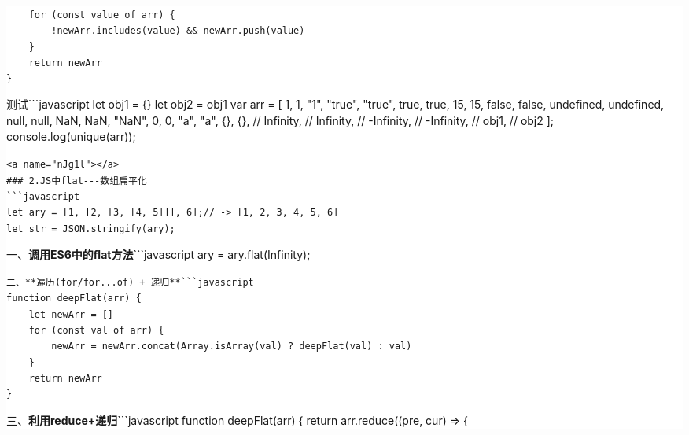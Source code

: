 ```
    for (const value of arr) {
        !newArr.includes(value) && newArr.push(value)
    }
    return newArr
}
```
测试```javascript
let obj1 = {}
let obj2 = obj1
var arr = [
            1,
            1,
            "1",
            "true",
            "true",
            true,
            true,
            15,
            15,
            false,
            false,
            undefined,
            undefined,
            null,
            null,
            NaN,
            NaN,
            "NaN",
            0,
            0,
            "a",
            "a",
            {},
            {},
            // Infinity,
            // Infinity,
            // -Infinity,
            // -Infinity,
            // obj1,
            // obj2
        ];
console.log(unique(arr));
```
<a name="nJg1l"></a>
### 2.JS中flat---数组扁平化
```javascript
let ary = [1, [2, [3, [4, 5]]], 6];// -> [1, 2, 3, 4, 5, 6]
let str = JSON.stringify(ary);
```
一、**调用ES6中的flat方法**```javascript
ary = ary.flat(Infinity);
```
二、**遍历(for/for...of) + 递归**```javascript
function deepFlat(arr) {
    let newArr = []
    for (const val of arr) {
        newArr = newArr.concat(Array.isArray(val) ? deepFlat(val) : val)
    }
    return newArr
}
```
三、**利用reduce+递归**```javascript
function deepFlat(arr) {
    return arr.reduce((pre, cur) => {